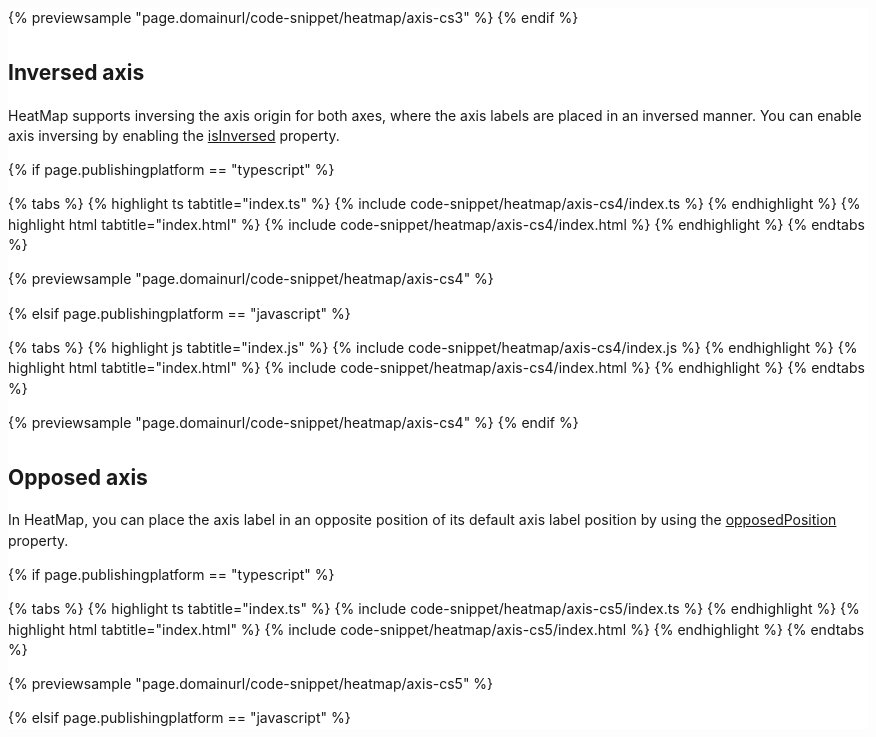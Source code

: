 {% previewsample "page.domainurl/code-snippet/heatmap/axis-cs3" %}
{% endif %}

## Inversed axis

HeatMap supports inversing the axis origin for both axes, where the axis labels are placed in an inversed manner. You can enable axis inversing by enabling the [isInversed](../api/heatmap/axis/#isinversed) property.

{% if page.publishingplatform == "typescript" %}

 {% tabs %}
{% highlight ts tabtitle="index.ts" %}
{% include code-snippet/heatmap/axis-cs4/index.ts %}
{% endhighlight %}
{% highlight html tabtitle="index.html" %}
{% include code-snippet/heatmap/axis-cs4/index.html %}
{% endhighlight %}
{% endtabs %}
        
{% previewsample "page.domainurl/code-snippet/heatmap/axis-cs4" %}

{% elsif page.publishingplatform == "javascript" %}

{% tabs %}
{% highlight js tabtitle="index.js" %}
{% include code-snippet/heatmap/axis-cs4/index.js %}
{% endhighlight %}
{% highlight html tabtitle="index.html" %}
{% include code-snippet/heatmap/axis-cs4/index.html %}
{% endhighlight %}
{% endtabs %}

{% previewsample "page.domainurl/code-snippet/heatmap/axis-cs4" %}
{% endif %}

## Opposed axis

In HeatMap, you can place the axis label in an opposite position of its default axis label position by using the [opposedPosition](../api/heatmap/axis/#opposedposition) property.

{% if page.publishingplatform == "typescript" %}

 {% tabs %}
{% highlight ts tabtitle="index.ts" %}
{% include code-snippet/heatmap/axis-cs5/index.ts %}
{% endhighlight %}
{% highlight html tabtitle="index.html" %}
{% include code-snippet/heatmap/axis-cs5/index.html %}
{% endhighlight %}
{% endtabs %}
        
{% previewsample "page.domainurl/code-snippet/heatmap/axis-cs5" %}

{% elsif page.publishingplatform == "javascript" %}
